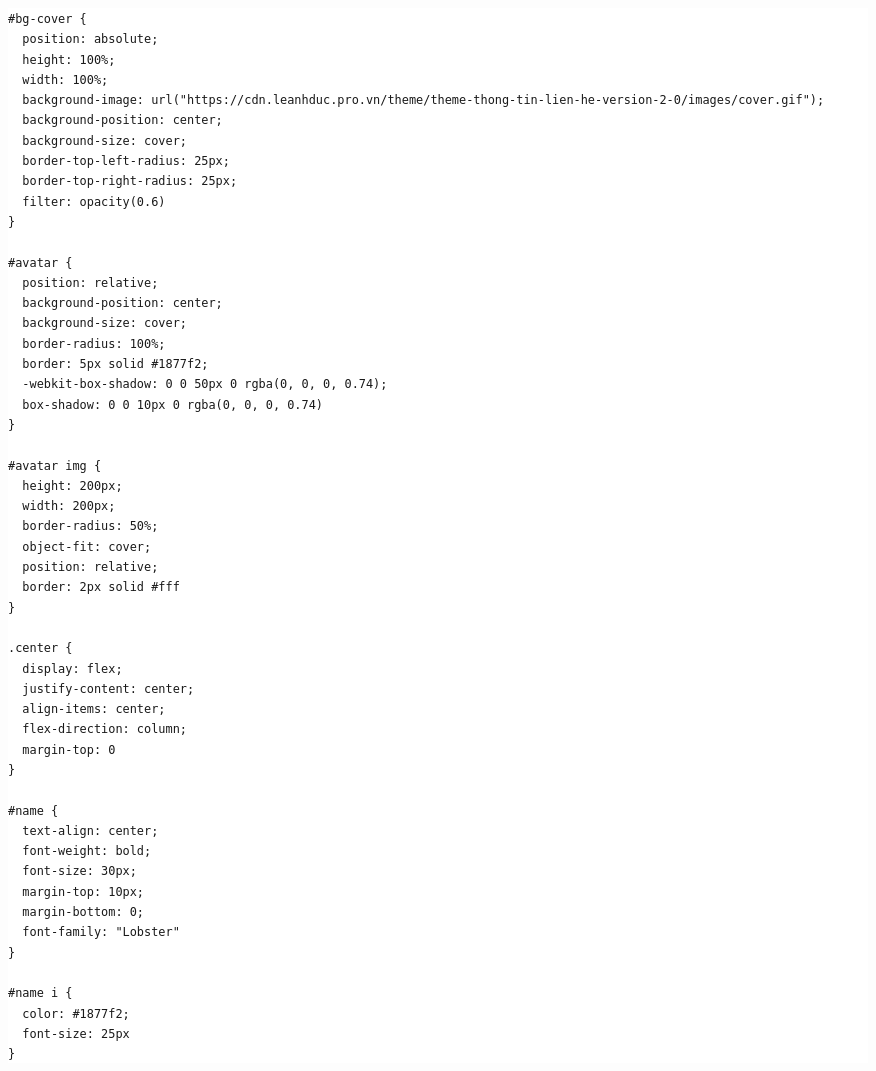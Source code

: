     #bg-cover {
      position: absolute;
      height: 100%;
      width: 100%;
      background-image: url("https://cdn.leanhduc.pro.vn/theme/theme-thong-tin-lien-he-version-2-0/images/cover.gif");
      background-position: center;
      background-size: cover;
      border-top-left-radius: 25px;
      border-top-right-radius: 25px;
      filter: opacity(0.6)
    }

    #avatar {
      position: relative;
      background-position: center;
      background-size: cover;
      border-radius: 100%;
      border: 5px solid #1877f2;
      -webkit-box-shadow: 0 0 50px 0 rgba(0, 0, 0, 0.74);
      box-shadow: 0 0 10px 0 rgba(0, 0, 0, 0.74)
    }

    #avatar img {
      height: 200px;
      width: 200px;
      border-radius: 50%;
      object-fit: cover;
      position: relative;
      border: 2px solid #fff
    }

    .center {
      display: flex;
      justify-content: center;
      align-items: center;
      flex-direction: column;
      margin-top: 0
    }

    #name {
      text-align: center;
      font-weight: bold;
      font-size: 30px;
      margin-top: 10px;
      margin-bottom: 0;
      font-family: "Lobster"
    }

    #name i {
      color: #1877f2;
      font-size: 25px
    }
